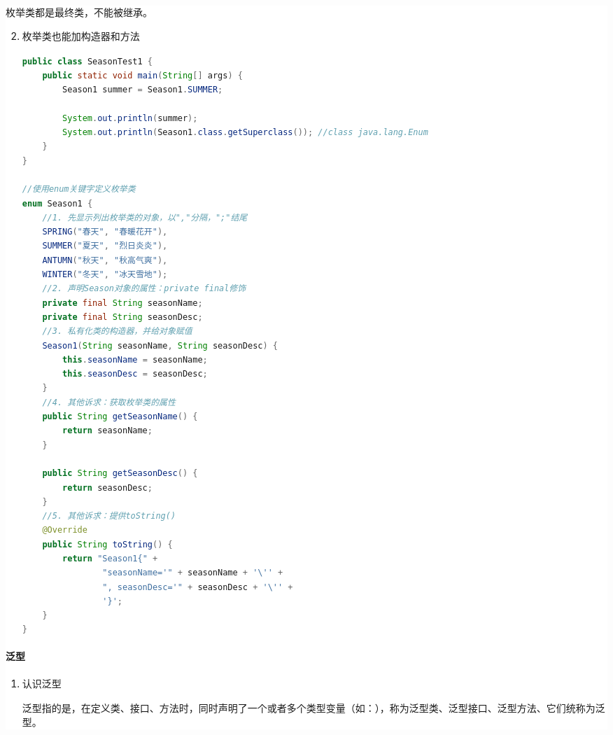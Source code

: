    枚举类都是最终类，不能被继承。

2. 枚举类也能加构造器和方法

   ```java
   public class SeasonTest1 {
       public static void main(String[] args) {
           Season1 summer = Season1.SUMMER;
   
           System.out.println(summer);
           System.out.println(Season1.class.getSuperclass()); //class java.lang.Enum
       }
   }
   
   //使用enum关键字定义枚举类
   enum Season1 {
       //1. 先显示列出枚举类的对象，以","分隔，";"结尾
       SPRING("春天", "春暖花开"),
       SUMMER("夏天", "烈日炎炎"),
       ANTUMN("秋天", "秋高气爽"),
       WINTER("冬天", "冰天雪地");
       //2. 声明Season对象的属性：private final修饰
       private final String seasonName;
       private final String seasonDesc;
       //3. 私有化类的构造器，并给对象赋值
       Season1(String seasonName, String seasonDesc) {
           this.seasonName = seasonName;
           this.seasonDesc = seasonDesc;
       }
       //4. 其他诉求：获取枚举类的属性
       public String getSeasonName() {
           return seasonName;
       }
   
       public String getSeasonDesc() {
           return seasonDesc;
       }
       //5. 其他诉求：提供toString()
       @Override
       public String toString() {
           return "Season1{" +
                   "seasonName='" + seasonName + '\'' +
                   ", seasonDesc='" + seasonDesc + '\'' +
                   '}';
       }
   }
   ```

#### 泛型

1. 认识泛型

   泛型指的是，在定义类、接口、方法时，同时声明了一个或者多个类型变量（如：<E>），称为泛型类、泛型接口、泛型方法、它们统称为泛型。
